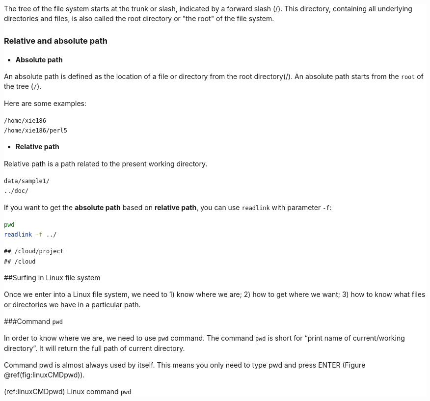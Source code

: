 The tree of the file system starts at the trunk or slash, indicated by a forward slash (/). This directory, containing all underlying directories and files, is also called the root directory or "the root" of the file system.

### Relative and absolute path



* __Absolute path__

An absolute path is defined as the location of a file or directory from the root directory(/). An absolute path starts from the `root` of the tree (`/`).

Here are some examples:

```
/home/xie186
/home/xie186/perl5
```
* __Relative path__

Relative path is a path related to the present working directory.

```
data/sample1/
../doc/
```

If you want to get the __absolute path__ based on __relative path__, you can use `readlink` with parameter `-f`: 


```sh
pwd
readlink -f ../
```

```
## /cloud/project
## /cloud
```



##Surfing in Linux file system 

Once we enter into a Linux file system, we need to 1) know where we are; 2) how to get where we want; 3) how to know what files or directories we have in a particular path. 

###Command `pwd`

In order to know where we are, we need to use `pwd` command. The command `pwd` is short for “print name of current/working directory”. It will return the full path of current directory.

Command pwd is almost always used by itself. This means you only need to type pwd and press ENTER (Figure \@ref(fig:linuxCMDpwd)). 

(ref:linuxCMDpwd) Linux command `pwd`

<div class="figure" style="text-align: center">